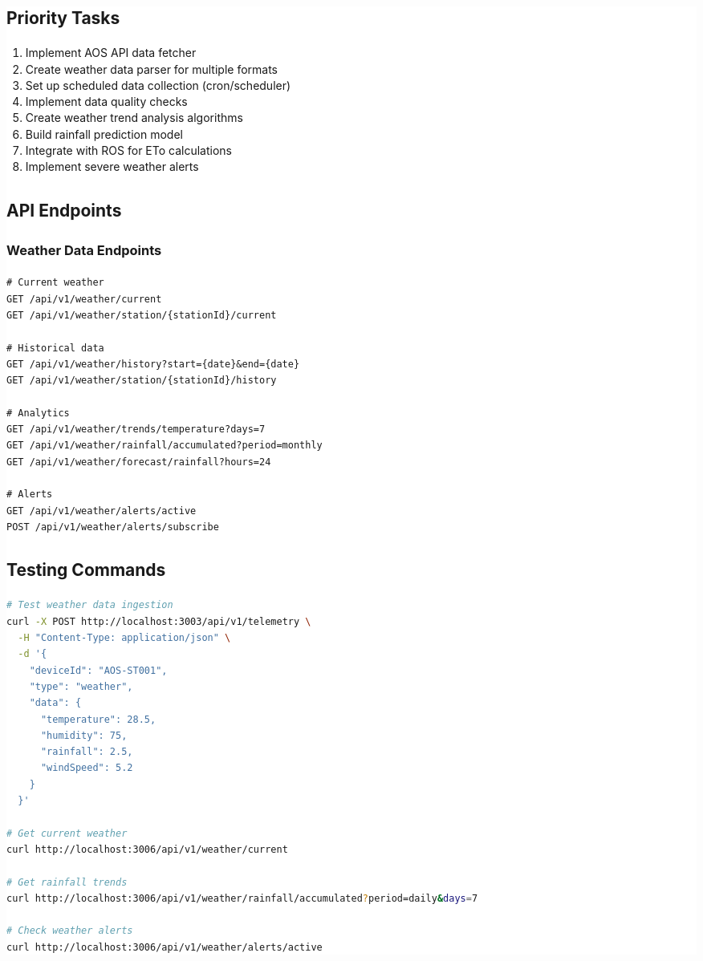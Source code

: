 ## Priority Tasks
1. Implement AOS API data fetcher
2. Create weather data parser for multiple formats
3. Set up scheduled data collection (cron/scheduler)
4. Implement data quality checks
5. Create weather trend analysis algorithms
6. Build rainfall prediction model
7. Integrate with ROS for ETo calculations
8. Implement severe weather alerts

## API Endpoints

### Weather Data Endpoints
```
# Current weather
GET /api/v1/weather/current
GET /api/v1/weather/station/{stationId}/current

# Historical data
GET /api/v1/weather/history?start={date}&end={date}
GET /api/v1/weather/station/{stationId}/history

# Analytics
GET /api/v1/weather/trends/temperature?days=7
GET /api/v1/weather/rainfall/accumulated?period=monthly
GET /api/v1/weather/forecast/rainfall?hours=24

# Alerts
GET /api/v1/weather/alerts/active
POST /api/v1/weather/alerts/subscribe
```

## Testing Commands

```bash
# Test weather data ingestion
curl -X POST http://localhost:3003/api/v1/telemetry \
  -H "Content-Type: application/json" \
  -d '{
    "deviceId": "AOS-ST001",
    "type": "weather",
    "data": {
      "temperature": 28.5,
      "humidity": 75,
      "rainfall": 2.5,
      "windSpeed": 5.2
    }
  }'

# Get current weather
curl http://localhost:3006/api/v1/weather/current

# Get rainfall trends
curl http://localhost:3006/api/v1/weather/rainfall/accumulated?period=daily&days=7

# Check weather alerts
curl http://localhost:3006/api/v1/weather/alerts/active
```
